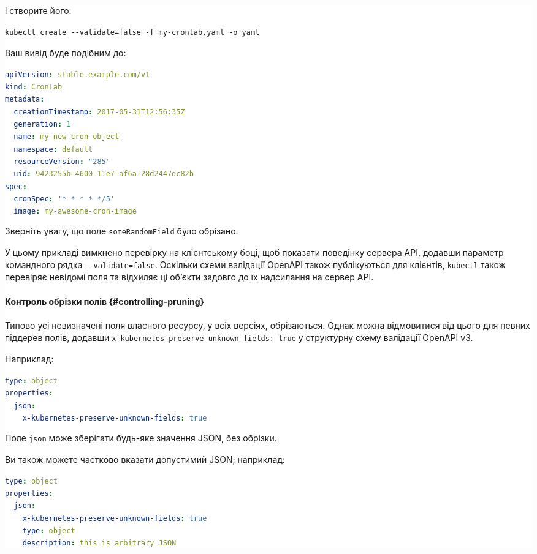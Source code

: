 і створите його:

```shell
kubectl create --validate=false -f my-crontab.yaml -o yaml
```

Ваш вивід буде подібним до:

```yaml
apiVersion: stable.example.com/v1
kind: CronTab
metadata:
  creationTimestamp: 2017-05-31T12:56:35Z
  generation: 1
  name: my-new-cron-object
  namespace: default
  resourceVersion: "285"
  uid: 9423255b-4600-11e7-af6a-28d2447dc82b
spec:
  cronSpec: '* * * * */5'
  image: my-awesome-cron-image
```

Зверніть увагу, що поле `someRandomField` було обрізано.

У цьому прикладі вимкнено перевірку на клієнтському боці, щоб показати поведінку сервера API, додавши параметр командного рядка `--validate=false`. Оскільки [схеми валідації OpenAPI також публікуються](#publish-validation-schema-in-openapi) для клієнтів, `kubectl` також перевіряє невідомі поля та відхиляє ці обʼєкти задовго до їх надсилання на сервер API.

#### Контроль обрізки полів {#controlling-pruning}

Типово усі невизначені поля власного ресурсу, у всіх версіях, обрізаються. Однак можна відмовитися від цього для певних піддерев полів, додавши `x-kubernetes-preserve-unknown-fields: true` у [структурну схему валідації OpenAPI v3](#specifying-a-structural-schema).

Наприклад:

```yaml
type: object
properties:
  json:
    x-kubernetes-preserve-unknown-fields: true
```

Поле `json` може зберігати будь-яке значення JSON, без обрізки.

Ви також можете частково вказати допустимий JSON; наприклад:

```yaml
type: object
properties:
  json:
    x-kubernetes-preserve-unknown-fields: true
    type: object
    description: this is arbitrary JSON
```
